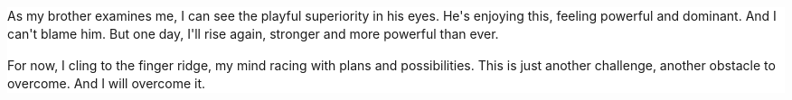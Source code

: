 As my brother examines me, I can see the playful superiority in his eyes. He's enjoying this, feeling powerful and dominant. And I can't blame him. But one day, I'll rise again, stronger and more powerful than ever.

For now, I cling to the finger ridge, my mind racing with plans and possibilities. This is just another challenge, another obstacle to overcome. And I will overcome it.